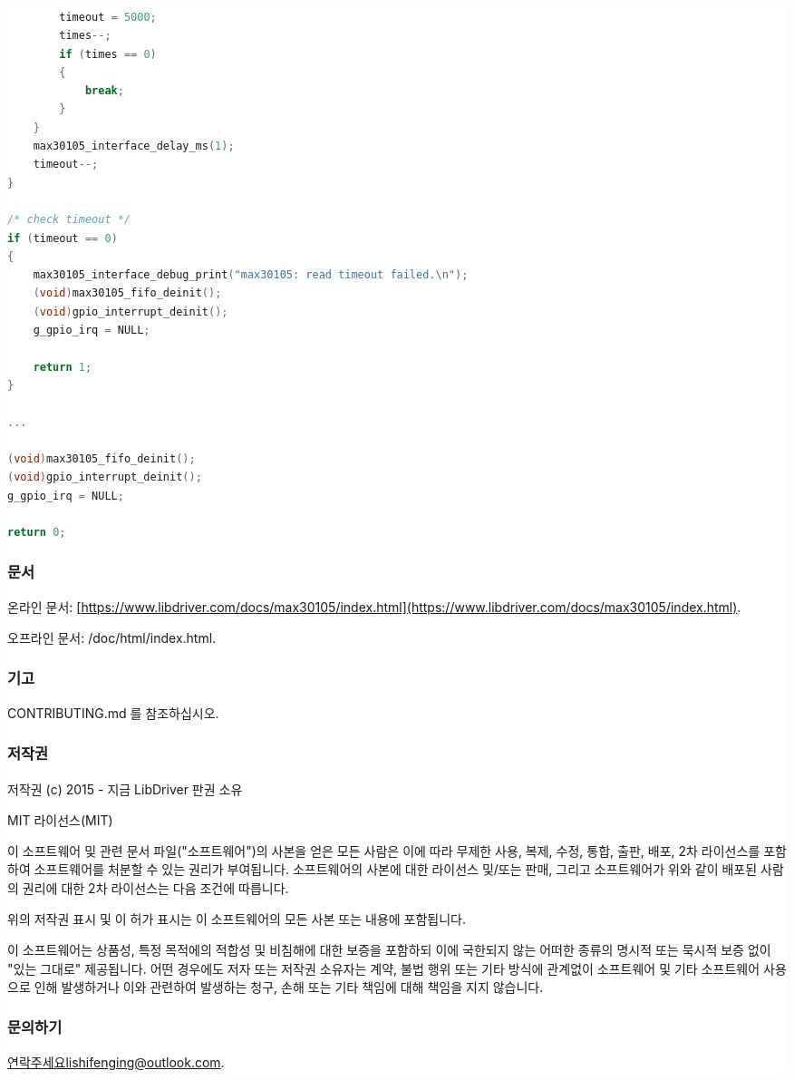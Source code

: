 ```C
        timeout = 5000;
        times--;
        if (times == 0)
        {
            break;
        }
    }
    max30105_interface_delay_ms(1);
    timeout--;
}

/* check timeout */
if (timeout == 0)
{
    max30105_interface_debug_print("max30105: read timeout failed.\n");
    (void)max30105_fifo_deinit();
    (void)gpio_interrupt_deinit();
    g_gpio_irq = NULL;

    return 1;
}

...
    
(void)max30105_fifo_deinit();
(void)gpio_interrupt_deinit();
g_gpio_irq = NULL;

return 0;
```

### 문서

온라인 문서: [https://www.libdriver.com/docs/max30105/index.html](https://www.libdriver.com/docs/max30105/index.html).

오프라인 문서: /doc/html/index.html.

### 기고

CONTRIBUTING.md 를 참조하십시오.

### 저작권

저작권 (c) 2015 - 지금 LibDriver 판권 소유

MIT 라이선스(MIT)

이 소프트웨어 및 관련 문서 파일("소프트웨어")의 사본을 얻은 모든 사람은 이에 따라 무제한 사용, 복제, 수정, 통합, 출판, 배포, 2차 라이선스를 포함하여 소프트웨어를 처분할 수 있는 권리가 부여됩니다. 소프트웨어의 사본에 대한 라이선스 및/또는 판매, 그리고 소프트웨어가 위와 같이 배포된 사람의 권리에 대한 2차 라이선스는 다음 조건에 따릅니다.

위의 저작권 표시 및 이 허가 표시는 이 소프트웨어의 모든 사본 또는 내용에 포함됩니다.

이 소프트웨어는 상품성, 특정 목적에의 적합성 및 비침해에 대한 보증을 포함하되 이에 국한되지 않는 어떠한 종류의 명시적 또는 묵시적 보증 없이 "있는 그대로" 제공됩니다. 어떤 경우에도 저자 또는 저작권 소유자는 계약, 불법 행위 또는 기타 방식에 관계없이 소프트웨어 및 기타 소프트웨어 사용으로 인해 발생하거나 이와 관련하여 발생하는 청구, 손해 또는 기타 책임에 대해 책임을 지지 않습니다.

### 문의하기

연락주세요lishifenging@outlook.com.